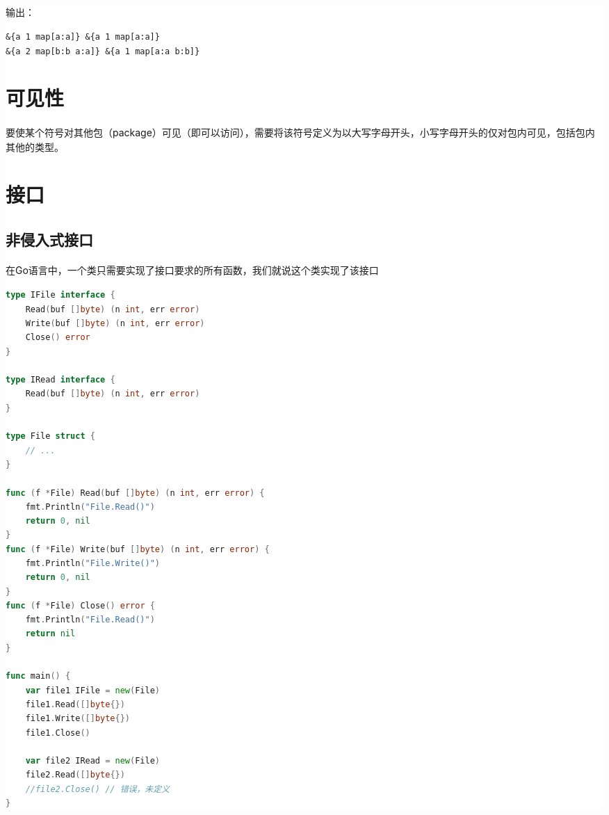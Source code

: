 ```go
```

输出：

```
&{a 1 map[a:a]} &{a 1 map[a:a]}
&{a 2 map[b:b a:a]} &{a 1 map[a:a b:b]}
```



# 可见性
要使某个符号对其他包（package）可见（即可以访问），需要将该符号定义为以大写字母开头，小写字母开头的仅对包内可见，包括包内其他的类型。


# 接口

## 非侵入式接口

在Go语言中，一个类只需要实现了接口要求的所有函数，我们就说这个类实现了该接口

```go
type IFile interface {
	Read(buf []byte) (n int, err error)
	Write(buf []byte) (n int, err error)
	Close() error
}

type IRead interface {
	Read(buf []byte) (n int, err error)
}

type File struct {
	// ...
}

func (f *File) Read(buf []byte) (n int, err error) {
	fmt.Println("File.Read()")
	return 0, nil
}
func (f *File) Write(buf []byte) (n int, err error) {
	fmt.Println("File.Write()")
	return 0, nil
}
func (f *File) Close() error {
	fmt.Println("File.Read()")
	return nil
}

func main() {
	var file1 IFile = new(File)
	file1.Read([]byte{})
	file1.Write([]byte{})
	file1.Close()

	var file2 IRead = new(File)
	file2.Read([]byte{})
	//file2.Close() // 错误，未定义
}
```
